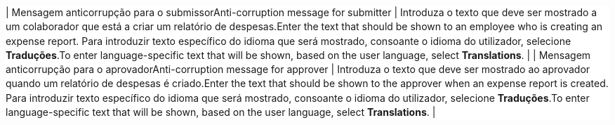 | <span data-ttu-id="b3e09-218">Mensagem anticorrupção para o submissor</span><span class="sxs-lookup"><span data-stu-id="b3e09-218">Anti-corruption message for submitter</span></span> | <span data-ttu-id="b3e09-219">Introduza o texto que deve ser mostrado a um colaborador que está a criar um relatório de despesas.</span><span class="sxs-lookup"><span data-stu-id="b3e09-219">Enter the text that should be shown to an employee who is creating an expense report.</span></span> <span data-ttu-id="b3e09-220">Para introduzir texto específico do idioma que será mostrado, consoante o idioma do utilizador, selecione **Traduções**.</span><span class="sxs-lookup"><span data-stu-id="b3e09-220">To enter language-specific text that will be shown, based on the user language, select **Translations**.</span></span> |
| <span data-ttu-id="b3e09-221">Mensagem anticorrupção para o aprovador</span><span class="sxs-lookup"><span data-stu-id="b3e09-221">Anti-corruption message for approver</span></span>  | <span data-ttu-id="b3e09-222">Introduza o texto que deve ser mostrado ao aprovador quando um relatório de despesas é criado.</span><span class="sxs-lookup"><span data-stu-id="b3e09-222">Enter the text that should be shown to the approver when an expense report is created.</span></span> <span data-ttu-id="b3e09-223">Para introduzir texto específico do idioma que será mostrado, consoante o idioma do utilizador, selecione **Traduções**.</span><span class="sxs-lookup"><span data-stu-id="b3e09-223">To enter language-specific text that will be shown, based on the user language, select **Translations**.</span></span> |
